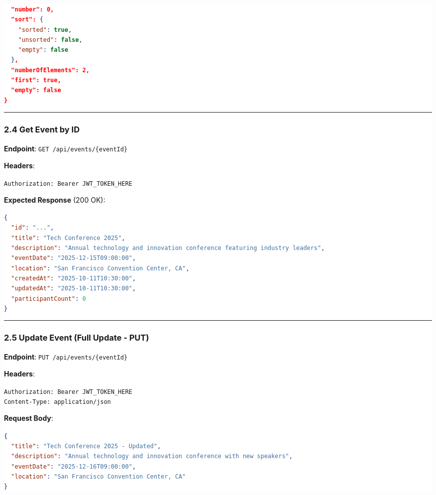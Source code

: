 ```json
  "number": 0,
  "sort": {
    "sorted": true,
    "unsorted": false,
    "empty": false
  },
  "numberOfElements": 2,
  "first": true,
  "empty": false
}
```

---

### 2.4 Get Event by ID

**Endpoint**: `GET /api/events/{eventId}`

**Headers**:
```
Authorization: Bearer JWT_TOKEN_HERE
```

**Expected Response** (200 OK):
```json
{
  "id": "...",
  "title": "Tech Conference 2025",
  "description": "Annual technology and innovation conference featuring industry leaders",
  "eventDate": "2025-12-15T09:00:00",
  "location": "San Francisco Convention Center, CA",
  "createdAt": "2025-10-11T10:30:00",
  "updatedAt": "2025-10-11T10:30:00",
  "participantCount": 0
}
```

---

### 2.5 Update Event (Full Update - PUT)

**Endpoint**: `PUT /api/events/{eventId}`

**Headers**:
```
Authorization: Bearer JWT_TOKEN_HERE
Content-Type: application/json
```

**Request Body**:
```json
{
  "title": "Tech Conference 2025 - Updated",
  "description": "Annual technology and innovation conference with new speakers",
  "eventDate": "2025-12-16T09:00:00",
  "location": "San Francisco Convention Center, CA"
}
```
